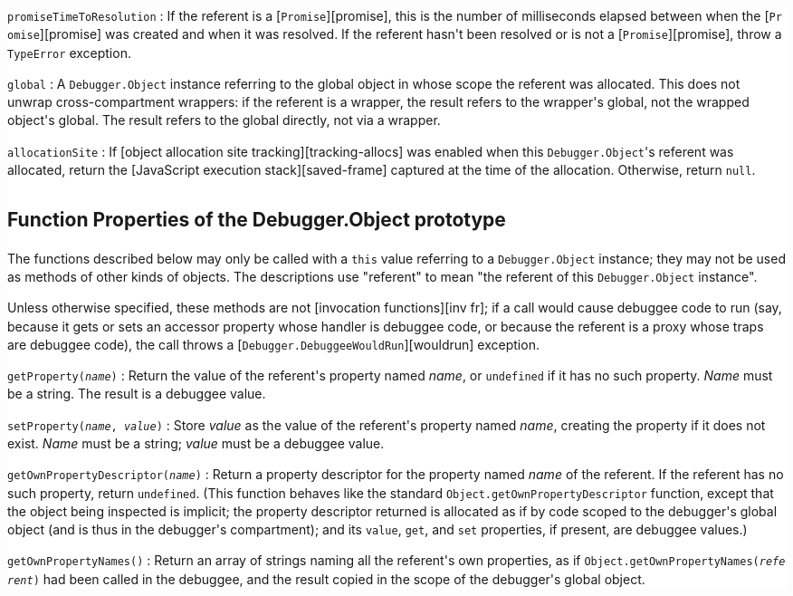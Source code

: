 `promiseTimeToResolution`
:   If the referent is a [`Promise`][promise], this is the number of
    milliseconds elapsed between when the [`Promise`][promise] was created and
    when it was resolved. If the referent hasn't been resolved or is not a
    [`Promise`][promise], throw a `TypeError` exception.

`global`
:   A `Debugger.Object` instance referring to the global object in whose
    scope the referent was allocated. This does not unwrap cross-compartment
    wrappers: if the referent is a wrapper, the result refers to the
    wrapper's global, not the wrapped object's global. The result refers to
    the global directly, not via a wrapper.

<code id="allocationsite">allocationSite</code>
:   If [object allocation site tracking][tracking-allocs] was enabled when this
    `Debugger.Object`'s referent was allocated, return the
    [JavaScript execution stack][saved-frame] captured at the time of the
    allocation. Otherwise, return `null`.


## Function Properties of the Debugger.Object prototype

The functions described below may only be called with a `this` value
referring to a `Debugger.Object` instance; they may not be used as methods
of other kinds of objects. The descriptions use "referent" to mean "the
referent of this `Debugger.Object` instance".

Unless otherwise specified, these methods are not
[invocation functions][inv fr]; if a call would cause debuggee code to run
(say, because it gets or sets an accessor property whose handler is
debuggee code, or because the referent is a proxy whose traps are debuggee
code), the call throws a [`Debugger.DebuggeeWouldRun`][wouldrun] exception.

<code>getProperty(<i>name</i>)</code>
:   Return the value of the referent's property named <i>name</i>, or
    `undefined` if it has no such property. <i>Name</i> must be a string.
    The result is a debuggee value.

<code>setProperty(<i>name</i>, <i>value</i>)</code>
:   Store <i>value</i> as the value of the referent's property named
    <i>name</i>, creating the property if it does not exist. <i>Name</i>
    must be a string; <i>value</i> must be a debuggee value.

<code>getOwnPropertyDescriptor(<i>name</i>)</code>
:   Return a property descriptor for the property named <i>name</i> of the
    referent. If the referent has no such property, return `undefined`.
    (This function behaves like the standard
    `Object.getOwnPropertyDescriptor` function, except that the object being
    inspected is implicit; the property descriptor returned is allocated as
    if by code scoped to the debugger's global object (and is thus in the
    debugger's compartment); and its `value`, `get`, and `set` properties,
    if present, are debuggee values.)

`getOwnPropertyNames()`
:   Return an array of strings naming all the referent's own properties, as
    if <code>Object.getOwnPropertyNames(<i>referent</i>)</code> had been
    called in the debuggee, and the result copied in the scope of the
    debugger's global object.
